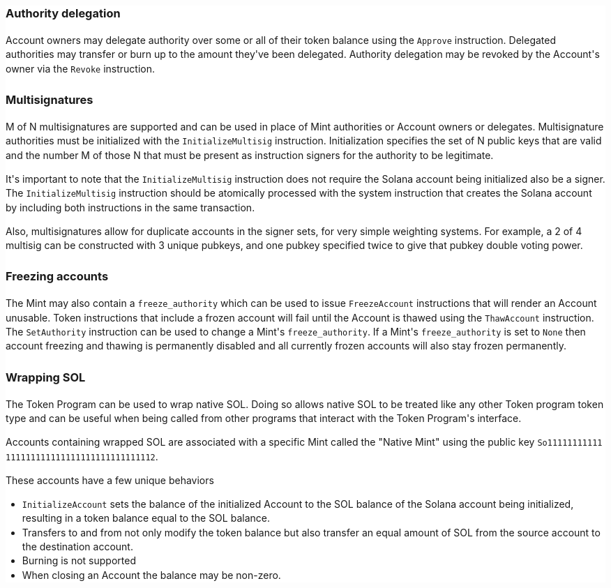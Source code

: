 ### Authority delegation

Account owners may delegate authority over some or all of their token balance
using the `Approve` instruction. Delegated authorities may transfer or burn up
to the amount they've been delegated. Authority delegation may be revoked by the
Account's owner via the `Revoke` instruction.

### Multisignatures

M of N multisignatures are supported and can be used in place of Mint
authorities or Account owners or delegates. Multisignature authorities must be
initialized with the `InitializeMultisig` instruction. Initialization specifies
the set of N public keys that are valid and the number M of those N that must be
present as instruction signers for the authority to be legitimate.

It's important to note that the `InitializeMultisig` instruction does not
require the Solana account being initialized also be a signer. The
`InitializeMultisig` instruction should be atomically processed with the system
instruction that creates the Solana account by including both instructions in
the same transaction.

Also, multisignatures allow for duplicate accounts in the signer sets, for very
simple weighting systems. For example, a 2 of 4 multisig can be constructed with
3 unique pubkeys, and one pubkey specified twice to give that pubkey double
voting power.

### Freezing accounts

The Mint may also contain a `freeze_authority` which can be used to issue
`FreezeAccount` instructions that will render an Account unusable. Token
instructions that include a frozen account will fail until the Account is thawed
using the `ThawAccount` instruction. The `SetAuthority` instruction can be used
to change a Mint's `freeze_authority`. If a Mint's `freeze_authority` is set to
`None` then account freezing and thawing is permanently disabled and all
currently frozen accounts will also stay frozen permanently.

### Wrapping SOL

The Token Program can be used to wrap native SOL. Doing so allows native SOL to
be treated like any other Token program token type and can be useful when being
called from other programs that interact with the Token Program's interface.

Accounts containing wrapped SOL are associated with a specific Mint called the
"Native Mint" using the public key
`So11111111111111111111111111111111111111112`.

These accounts have a few unique behaviors

- `InitializeAccount` sets the balance of the initialized Account to the SOL
  balance of the Solana account being initialized, resulting in a token balance
  equal to the SOL balance.
- Transfers to and from not only modify the token balance but also transfer an
  equal amount of SOL from the source account to the destination account.
- Burning is not supported
- When closing an Account the balance may be non-zero.
